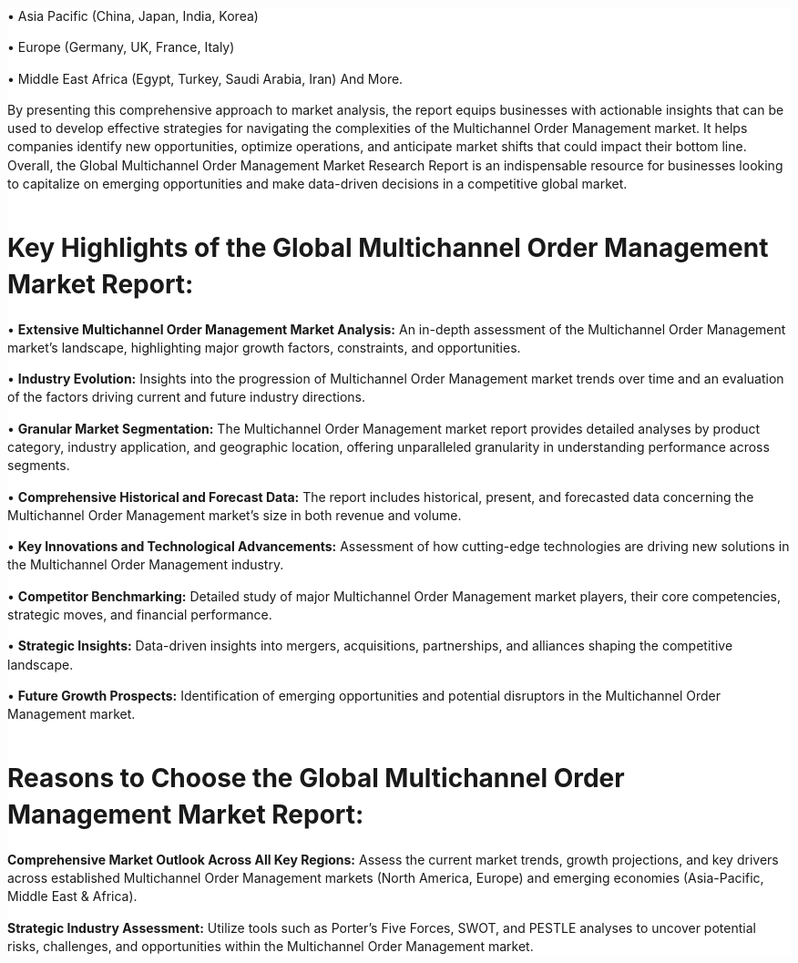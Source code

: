 • Asia Pacific (China, Japan, India, Korea)

• Europe (Germany, UK, France, Italy)

• Middle East Africa (Egypt, Turkey, Saudi Arabia, Iran) And More.

By presenting this comprehensive approach to market analysis, the report equips businesses with actionable insights that can be used to develop effective strategies for navigating the complexities of the Multichannel Order Management market. It helps companies identify new opportunities, optimize operations, and anticipate market shifts that could impact their bottom line. Overall, the Global Multichannel Order Management Market Research Report is an indispensable resource for businesses looking to capitalize on emerging opportunities and make data-driven decisions in a competitive global market.

# <strong>Key Highlights of the Global Multichannel Order Management Market Report:</strong>

• <strong>Extensive Multichannel Order Management Market Analysis:</strong> An in-depth assessment of the Multichannel Order Management market’s landscape, highlighting major growth factors, constraints, and opportunities.

• <strong>Industry Evolution:</strong> Insights into the progression of Multichannel Order Management market trends over time and an evaluation of the factors driving current and future industry directions.

• <strong>Granular Market Segmentation:</strong> The Multichannel Order Management market report provides detailed analyses by product category, industry application, and geographic location, offering unparalleled granularity in understanding performance across segments.

• <strong>Comprehensive Historical and Forecast Data:</strong> The report includes historical, present, and forecasted data concerning the Multichannel Order Management market’s size in both revenue and volume.

• <strong>Key Innovations and Technological Advancements:</strong> Assessment of how cutting-edge technologies are driving new solutions in the Multichannel Order Management industry.

• <strong>Competitor Benchmarking:</strong> Detailed study of major Multichannel Order Management market players, their core competencies, strategic moves, and financial performance.

• <strong>Strategic Insights:</strong> Data-driven insights into mergers, acquisitions, partnerships, and alliances shaping the competitive landscape.

• <strong>Future Growth Prospects:</strong> Identification of emerging opportunities and potential disruptors in the Multichannel Order Management market.

# <strong>Reasons to Choose the Global Multichannel Order Management Market Report:</strong>

<strong>Comprehensive Market Outlook Across All Key Regions:</strong>
Assess the current market trends, growth projections, and key drivers across established Multichannel Order Management markets (North America, Europe) and emerging economies (Asia-Pacific, Middle East & Africa).

<strong>Strategic Industry Assessment:</strong>
Utilize tools such as Porter’s Five Forces, SWOT, and PESTLE analyses to uncover potential risks, challenges, and opportunities within the Multichannel Order Management market.
